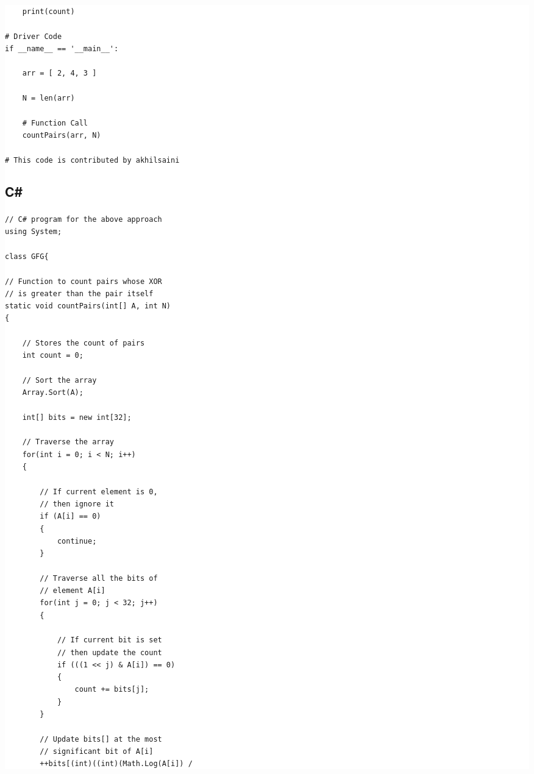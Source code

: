```
    print(count)

# Driver Code
if __name__ == '__main__':

    arr = [ 2, 4, 3 ]

    N = len(arr)

    # Function Call
    countPairs(arr, N)

# This code is contributed by akhilsaini
```

## C#

```
// C# program for the above approach
using System;

class GFG{

// Function to count pairs whose XOR
// is greater than the pair itself
static void countPairs(int[] A, int N)
{

    // Stores the count of pairs
    int count = 0;

    // Sort the array
    Array.Sort(A);

    int[] bits = new int[32];

    // Traverse the array
    for(int i = 0; i < N; i++)
    {

        // If current element is 0,
        // then ignore it
        if (A[i] == 0)
        {
            continue;
        }

        // Traverse all the bits of
        // element A[i]
        for(int j = 0; j < 32; j++)
        {

            // If current bit is set
            // then update the count
            if (((1 << j) & A[i]) == 0)
            {
                count += bits[j];
            }
        }

        // Update bits[] at the most
        // significant bit of A[i]
        ++bits[(int)((int)(Math.Log(A[i]) /
```